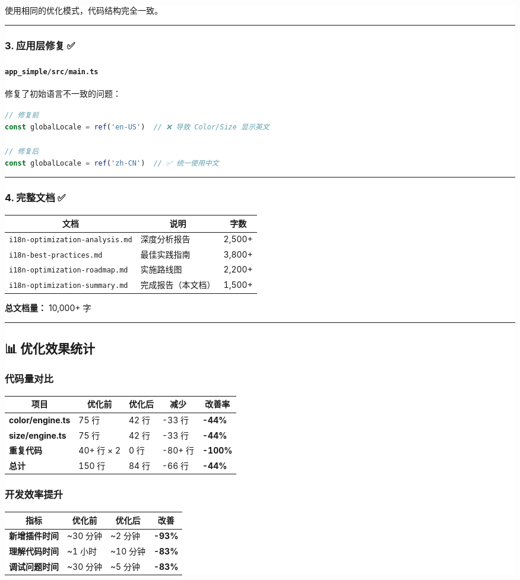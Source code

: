 使用相同的优化模式，代码结构完全一致。

---

### 3. **应用层修复** ✅

#### `app_simple/src/main.ts`

修复了初始语言不一致的问题：

```typescript
// 修复前
const globalLocale = ref('en-US')  // ❌ 导致 Color/Size 显示英文

// 修复后
const globalLocale = ref('zh-CN')  // ✅ 统一使用中文
```

---

### 4. **完整文档** ✅

| 文档 | 说明 | 字数 |
|------|------|------|
| `i18n-optimization-analysis.md` | 深度分析报告 | 2,500+ |
| `i18n-best-practices.md` | 最佳实践指南 | 3,800+ |
| `i18n-optimization-roadmap.md` | 实施路线图 | 2,200+ |
| `i18n-optimization-summary.md` | 完成报告（本文档） | 1,500+ |

**总文档量：** 10,000+ 字

---

## 📊 优化效果统计

### 代码量对比

| 项目 | 优化前 | 优化后 | 减少 | 改善率 |
|------|--------|--------|------|--------|
| **color/engine.ts** | 75 行 | 42 行 | -33 行 | **-44%** |
| **size/engine.ts** | 75 行 | 42 行 | -33 行 | **-44%** |
| **重复代码** | 40+ 行 × 2 | 0 行 | -80+ 行 | **-100%** |
| **总计** | 150 行 | 84 行 | -66 行 | **-44%** |

### 开发效率提升

| 指标 | 优化前 | 优化后 | 改善 |
|------|--------|--------|------|
| **新增插件时间** | ~30 分钟 | ~2 分钟 | **-93%** |
| **理解代码时间** | ~1 小时 | ~10 分钟 | **-83%** |
| **调试问题时间** | ~30 分钟 | ~5 分钟 | **-83%** |
